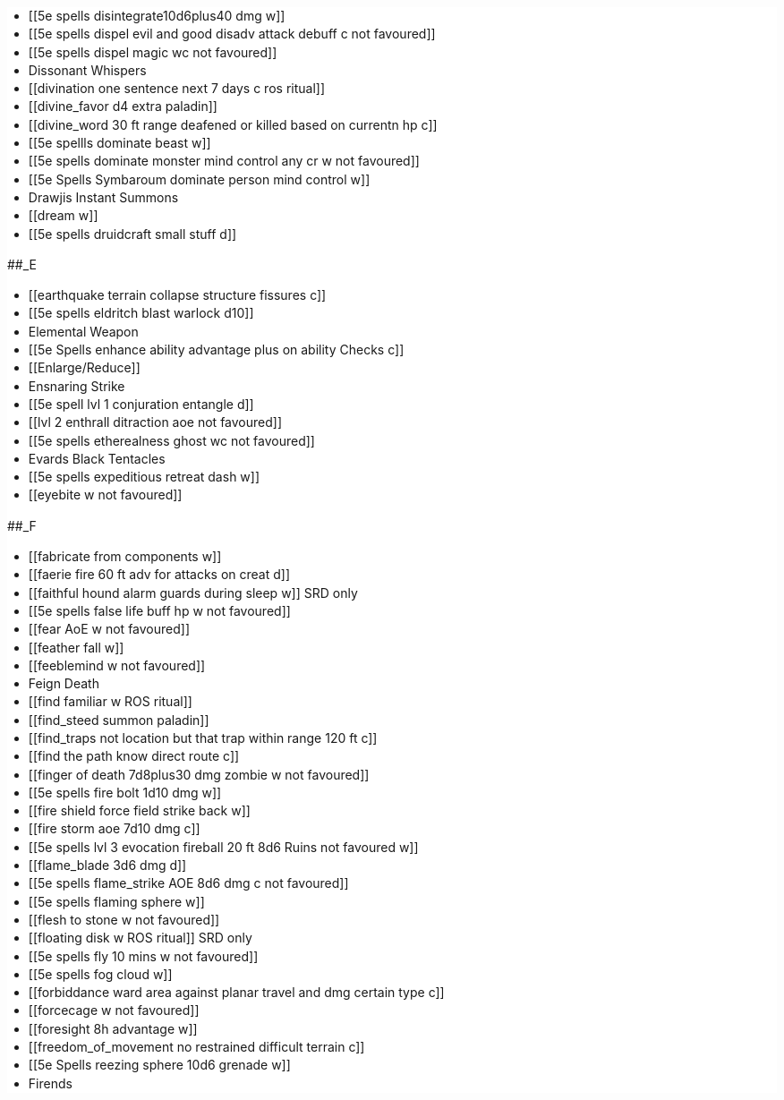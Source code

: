 - [[5e spells disintegrate10d6plus40 dmg w]]
- [[5e spells dispel evil and good disadv attack debuff c not favoured]]
- [[5e spells dispel magic wc not favoured]]
- Dissonant Whispers
- [[divination one sentence next 7 days c ros ritual]]
- [[divine_favor d4 extra  paladin]]
- [[divine_word 30 ft range deafened or killed based on currentn hp c]]
- [[5e spellls dominate beast w]]
- [[5e spells dominate monster mind control any cr w not favoured]]
- [[5e Spells Symbaroum dominate person mind control w]]
- Drawjis Instant Summons
- [[dream w]]
- [[5e spells druidcraft small stuff d]]

##_E
- [[earthquake terrain collapse structure fissures c]]
- [[5e spells eldritch blast warlock d10]]
- Elemental Weapon
- [[5e Spells enhance ability advantage plus on ability Checks c]]
- [[Enlarge/Reduce]]
- Ensnaring Strike
- [[5e spell lvl 1 conjuration entangle  d]]
- [[lvl 2 enthrall ditraction aoe not favoured]]
- [[5e spells etherealness ghost wc not favoured]]
- Evards Black Tentacles
- [[5e spells expeditious retreat dash w]]
- [[eyebite w not favoured]]

##_F
- [[fabricate from components w]]
- [[faerie fire 60 ft adv for attacks on creat d]]
- [[faithful hound alarm guards during sleep w]] SRD only
- [[5e spells false life buff hp w not favoured]]
- [[fear AoE w not favoured]]
- [[feather fall w]]
- [[feeblemind w not favoured]]
- Feign Death
- [[find familiar w ROS ritual]] 
- [[find_steed summon paladin]]
- [[find_traps not location but that trap within range 120 ft c]]
- [[find the path know direct route c]]
- [[finger of death 7d8plus30 dmg zombie w not favoured]]
- [[5e spells fire bolt 1d10 dmg w]]
- [[fire shield force field strike back w]]
- [[fire storm aoe 7d10 dmg c]]
- [[5e spells lvl 3 evocation fireball 20 ft 8d6 Ruins not favoured w]]
- [[flame_blade 3d6 dmg d]]
- [[5e spells flame_strike AOE 8d6 dmg c not favoured]]
- [[5e spells flaming sphere w]]
- [[flesh to stone w not favoured]]
- [[floating disk w ROS ritual]] SRD only
- [[5e spells fly 10 mins w not favoured]]
- [[5e spells fog cloud w]]
- [[forbiddance ward area against planar travel and dmg certain type c]]
- [[forcecage w not favoured]]
- [[foresight 8h advantage w]]
- [[freedom_of_movement no restrained difficult terrain c]]
- [[5e Spells reezing sphere 10d6 grenade w]]
- Firends
